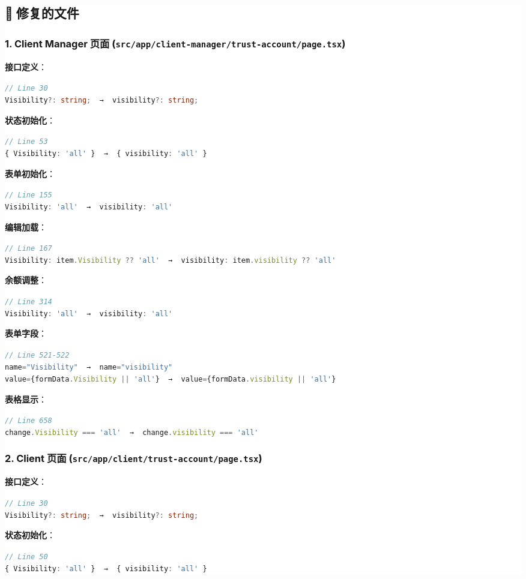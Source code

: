 ## 📁 修复的文件

### 1. Client Manager 页面 (`src/app/client-manager/trust-account/page.tsx`)

**接口定义**：
```typescript
// Line 30
Visibility?: string;  →  visibility?: string;
```

**状态初始化**：
```typescript
// Line 53
{ Visibility: 'all' }  →  { visibility: 'all' }
```

**表单初始化**：
```typescript
// Line 155
Visibility: 'all'  →  visibility: 'all'
```

**编辑加载**：
```typescript
// Line 167
Visibility: item.Visibility ?? 'all'  →  visibility: item.visibility ?? 'all'
```

**余额调整**：
```typescript
// Line 314
Visibility: 'all'  →  visibility: 'all'
```

**表单字段**：
```typescript
// Line 521-522
name="Visibility"  →  name="visibility"
value={formData.Visibility || 'all'}  →  value={formData.visibility || 'all'}
```

**表格显示**：
```typescript
// Line 658
change.Visibility === 'all'  →  change.visibility === 'all'
```

### 2. Client 页面 (`src/app/client/trust-account/page.tsx`)

**接口定义**：
```typescript
// Line 30
Visibility?: string;  →  visibility?: string;
```

**状态初始化**：
```typescript
// Line 50
{ Visibility: 'all' }  →  { visibility: 'all' }
```
